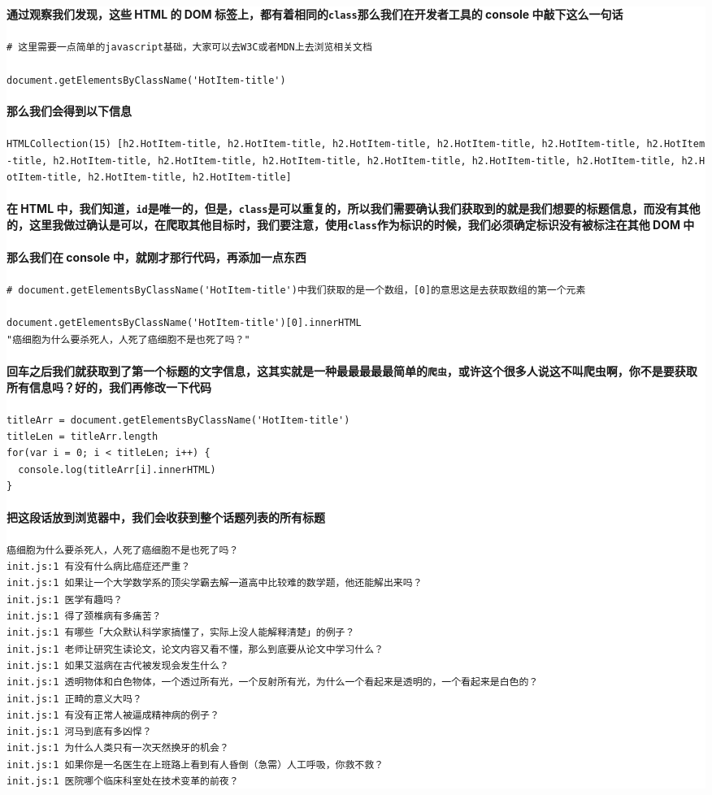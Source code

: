 #### 通过观察我们发现，这些 HTML 的 DOM 标签上，都有着相同的`class`那么我们在开发者工具的 console 中敲下这么一句话

```
# 这里需要一点简单的javascript基础，大家可以去W3C或者MDN上去浏览相关文档

document.getElementsByClassName('HotItem-title')
```

#### 那么我们会得到以下信息

```
HTMLCollection(15) [h2.HotItem-title, h2.HotItem-title, h2.HotItem-title, h2.HotItem-title, h2.HotItem-title, h2.HotItem-title, h2.HotItem-title, h2.HotItem-title, h2.HotItem-title, h2.HotItem-title, h2.HotItem-title, h2.HotItem-title, h2.HotItem-title, h2.HotItem-title, h2.HotItem-title]
```

#### 在 HTML 中，我们知道，`id`是唯一的，但是，`class`是可以重复的，所以我们需要确认我们获取到的就是我们想要的标题信息，而没有其他的，这里我做过确认是可以，在爬取其他目标时，我们要注意，使用`class`作为标识的时候，我们必须确定标识没有被标注在其他 DOM 中

#### 那么我们在 console 中，就刚才那行代码，再添加一点东西

```
# document.getElementsByClassName('HotItem-title')中我们获取的是一个数组，[0]的意思这是去获取数组的第一个元素

document.getElementsByClassName('HotItem-title')[0].innerHTML
"癌细胞为什么要杀死人，人死了癌细胞不是也死了吗？"
```

#### 回车之后我们就获取到了第一个标题的文字信息，这其实就是一种最最最最最简单的`爬虫`，或许这个很多人说这不叫爬虫啊，你不是要获取所有信息吗？好的，我们再修改一下代码

```
titleArr = document.getElementsByClassName('HotItem-title')
titleLen = titleArr.length
for(var i = 0; i < titleLen; i++) {
  console.log(titleArr[i].innerHTML)
}
```

#### 把这段话放到浏览器中，我们会收获到整个话题列表的所有标题

```
癌细胞为什么要杀死人，人死了癌细胞不是也死了吗？
init.js:1 有没有什么病比癌症还严重？
init.js:1 如果让一个大学数学系的顶尖学霸去解一道高中比较难的数学题，他还能解出来吗？
init.js:1 医学有趣吗？
init.js:1 得了颈椎病有多痛苦？
init.js:1 有哪些「大众默认科学家搞懂了，实际上没人能解释清楚」的例子？
init.js:1 老师让研究生读论文，论文内容又看不懂，那么到底要从论文中学习什么？
init.js:1 如果艾滋病在古代被发现会发生什么？
init.js:1 透明物体和白色物体，一个透过所有光，一个反射所有光，为什么一个看起来是透明的，一个看起来是白色的？
init.js:1 正畸的意义大吗？
init.js:1 有没有正常人被逼成精神病的例子？
init.js:1 河马到底有多凶悍？
init.js:1 为什么人类只有一次天然换牙的机会？
init.js:1 如果你是一名医生在上班路上看到有人昏倒（急需）人工呼吸，你救不救？
init.js:1 医院哪个临床科室处在技术变革的前夜？
```
